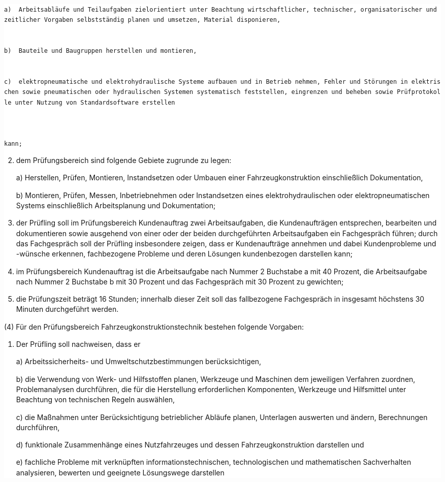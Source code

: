     a)  Arbeitsabläufe und Teilaufgaben zielorientiert unter Beachtung wirtschaftlicher, technischer, organisatorischer und zeitlicher Vorgaben selbstständig planen und umsetzen, Material disponieren,


    b)  Bauteile und Baugruppen herstellen und montieren,


    c)  elektropneumatische und elektrohydraulische Systeme aufbauen und in Betrieb nehmen, Fehler und Störungen in elektrischen sowie pneumatischen oder hydraulischen Systemen systematisch feststellen, eingrenzen und beheben sowie Prüfprotokolle unter Nutzung von Standardsoftware erstellen



    kann;


2.  dem Prüfungsbereich sind folgende Gebiete zugrunde zu legen:

    a)  Herstellen, Prüfen, Montieren, Instandsetzen oder Umbauen einer Fahrzeugkonstruktion einschließlich Dokumentation,


    b)  Montieren, Prüfen, Messen, Inbetriebnehmen oder Instandsetzen eines elektrohydraulischen oder elektropneumatischen Systems einschließlich Arbeitsplanung und Dokumentation;





3.  der Prüfling soll im Prüfungsbereich Kundenauftrag zwei Arbeitsaufgaben, die Kundenaufträgen entsprechen, bearbeiten und dokumentieren sowie ausgehend von einer oder der beiden durchgeführten Arbeitsaufgaben ein Fachgespräch führen; durch das Fachgespräch soll der Prüfling insbesondere zeigen, dass er Kundenaufträge annehmen und dabei Kundenprobleme und -wünsche erkennen, fachbezogene Probleme und deren Lösungen kundenbezogen darstellen kann;


4.  im Prüfungsbereich Kundenauftrag ist die Arbeitsaufgabe nach Nummer 2 Buchstabe a mit 40 Prozent, die Arbeitsaufgabe nach Nummer 2 Buchstabe b mit 30 Prozent und das Fachgespräch mit 30 Prozent zu gewichten;


5.  die Prüfungszeit beträgt 16 Stunden; innerhalb dieser Zeit soll das fallbezogene Fachgespräch in insgesamt höchstens 30 Minuten durchgeführt werden.




(4) Für den Prüfungsbereich Fahrzeugkonstruktionstechnik bestehen folgende Vorgaben:

1.  Der Prüfling soll nachweisen, dass er

    a)  Arbeitssicherheits- und Umweltschutzbestimmungen berücksichtigen,


    b)  die Verwendung von Werk- und Hilfsstoffen planen, Werkzeuge und Maschinen dem jeweiligen Verfahren zuordnen, Problemanalysen durchführen, die für die Herstellung erforderlichen Komponenten, Werkzeuge und Hilfsmittel unter Beachtung von technischen Regeln auswählen,


    c)  die Maßnahmen unter Berücksichtigung betrieblicher Abläufe planen, Unterlagen auswerten und ändern, Berechnungen durchführen,


    d)  funktionale Zusammenhänge eines Nutzfahrzeuges und dessen Fahrzeugkonstruktion darstellen und


    e)  fachliche Probleme mit verknüpften informationstechnischen, technologischen und mathematischen Sachverhalten analysieren, bewerten und geeignete Lösungswege darstellen
